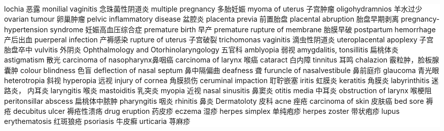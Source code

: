 lochia 恶露 
monilial vaginitis 念珠菌性阴道炎 
multiple pregnancy 多胎妊娠 
myoma of uterus 子宫肿瘤 
oligohydramnios 羊水过少 
ovarian tumour 卵巢肿瘤 
pelvic inflammatory disease 盆腔炎 
placenta previa 前置胎盘 
placental abruption 胎盘早期剥离 
pregnancy-hypertension syndrome 妊娠高血压综合症 
premature birth 早产 
premature rupture of membrane 胎膜早破 
postpartum hemorrhage 产后出血 
puerperal infection 产褥感染 
rupture of uterus 子宫破裂 
trichomonas vaginitis 滴虫性阴道炎 
uteroplacental apoplexy 子宫胎盘卒中 
vulvitis 外阴炎 
Ophthalmology and Otorhinolaryngology 五官科 
amblyopia 弱视 
amygdalitis, tonsillitis 扁桃体炎 
astigmatism 散光 
carcinoma of nasopharynx鼻咽癌 
carcinoma of larynx 喉癌 
cataract 白内障 
tinnitus 耳鸣 
chalazion 霰粒肿，脸板腺囊肿 
colour blindness 色盲 
deflection of nasal septum 鼻中隔偏曲 
deafness 聋 
furuncle of nasalvestibule 鼻前庭疖 
glaucoma 青光眼 
heterotropia 斜视 
hyperopia 远视 
injury of cornea 角膜损伤 
ceruminal impaction 耵聍嵌塞 
iritis 虹膜炎 
keratitis 角膜炎 
labyrinthitis 迷路炎， 内耳炎 
laryngitis 喉炎 
mastoiditis 乳突炎 
myopia 近视 
nasal sinusitis 鼻窦炎 
otitis media 中耳炎 
obstruction of larynx 喉梗阻 
peritonsillar abscess 扁桃体中脓肿 
pharyngitis 咽炎 
rhinitis 鼻炎 
Dermatoloty 皮科 
acne 痤疮 
carcinoma of skin 皮肤癌 
bed sore 褥疮 
decubitus ulcer 褥疮性溃疡 
drug eruption 药皮疹 
eczema 湿疹 
herpes simplex 单纯疱疹 
herpes zoster 带状疱疹 
lupus erythematosis 红斑狼疮 
psoriasis 牛皮癣 
urticaria 荨麻疹 
